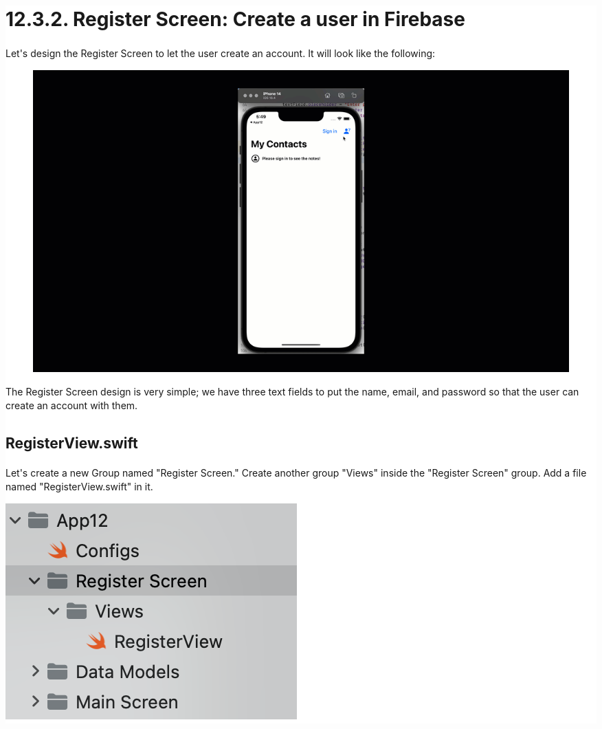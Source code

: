 # 12.3.2. Register Screen: Create a user in Firebase

Let's design the Register Screen to let the user create an account. It will look like the following:

<figure><img src="../../.gitbook/assets/12.three.2 (1).gif" alt=""><figcaption></figcaption></figure>

The Register Screen design is very simple; we have three text fields to put the name, email, and password so that the user can create an account with them.

## RegisterView.swift

Let's create a new Group named "Register Screen." Create another group "Views" inside the "Register Screen" group. Add a file named "RegisterView.swift" in it.

![](<../../.gitbook/assets/Screenshot 2023-06-02 at 5.55.46 PM (2).png>)
